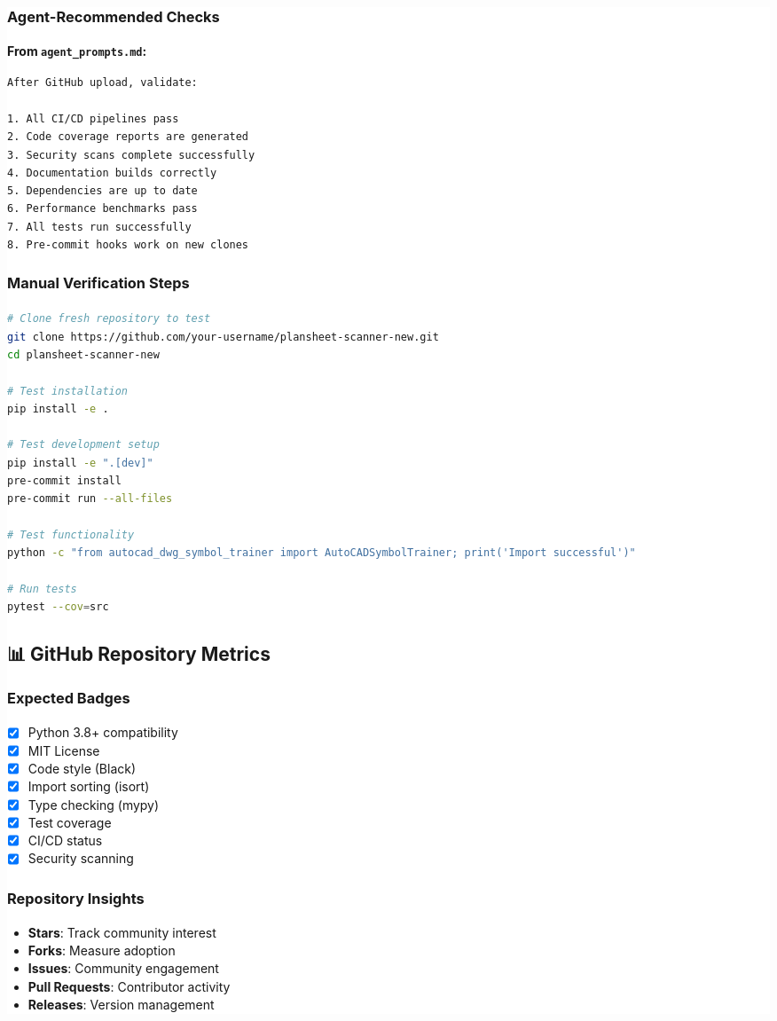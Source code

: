 ### **Agent-Recommended Checks**

**From `agent_prompts.md`:**
```
After GitHub upload, validate:

1. All CI/CD pipelines pass
2. Code coverage reports are generated
3. Security scans complete successfully
4. Documentation builds correctly
5. Dependencies are up to date
6. Performance benchmarks pass
7. All tests run successfully
8. Pre-commit hooks work on new clones
```

### **Manual Verification Steps**
```bash
# Clone fresh repository to test
git clone https://github.com/your-username/plansheet-scanner-new.git
cd plansheet-scanner-new

# Test installation
pip install -e .

# Test development setup
pip install -e ".[dev]"
pre-commit install
pre-commit run --all-files

# Test functionality
python -c "from autocad_dwg_symbol_trainer import AutoCADSymbolTrainer; print('Import successful')"

# Run tests
pytest --cov=src
```

## 📊 **GitHub Repository Metrics**

### **Expected Badges**
- [x] Python 3.8+ compatibility
- [x] MIT License
- [x] Code style (Black)
- [x] Import sorting (isort)
- [x] Type checking (mypy)
- [x] Test coverage
- [x] CI/CD status
- [x] Security scanning

### **Repository Insights**
- **Stars**: Track community interest
- **Forks**: Measure adoption
- **Issues**: Community engagement
- **Pull Requests**: Contributor activity
- **Releases**: Version management
